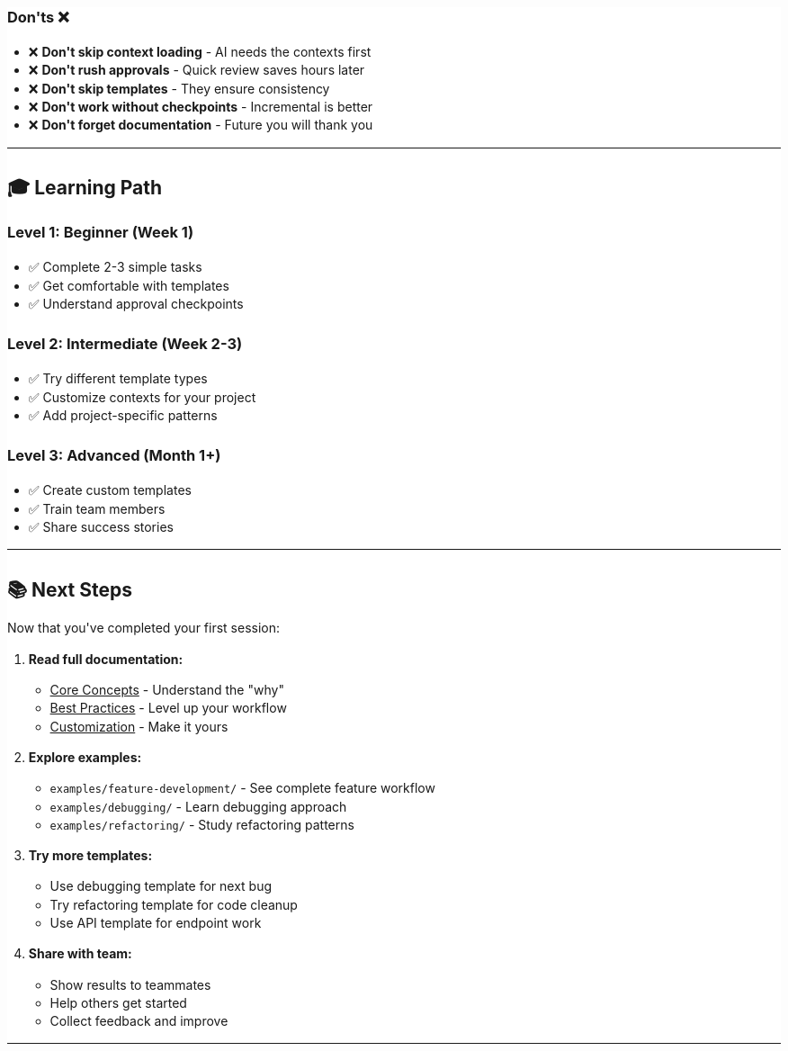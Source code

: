 ### Don'ts ❌

- ❌ **Don't skip context loading** - AI needs the contexts first
- ❌ **Don't rush approvals** - Quick review saves hours later
- ❌ **Don't skip templates** - They ensure consistency
- ❌ **Don't work without checkpoints** - Incremental is better
- ❌ **Don't forget documentation** - Future you will thank you

---

## 🎓 Learning Path

### Level 1: Beginner (Week 1)
- ✅ Complete 2-3 simple tasks
- ✅ Get comfortable with templates
- ✅ Understand approval checkpoints

### Level 2: Intermediate (Week 2-3)
- ✅ Try different template types
- ✅ Customize contexts for your project
- ✅ Add project-specific patterns

### Level 3: Advanced (Month 1+)
- ✅ Create custom templates
- ✅ Train team members
- ✅ Share success stories

---

## 📚 Next Steps

Now that you've completed your first session:

1. **Read full documentation:**
   - [Core Concepts](concepts.md) - Understand the "why"
   - [Best Practices](best-practices.md) - Level up your workflow
   - [Customization](customization.md) - Make it yours

2. **Explore examples:**
   - `examples/feature-development/` - See complete feature workflow
   - `examples/debugging/` - Learn debugging approach
   - `examples/refactoring/` - Study refactoring patterns

3. **Try more templates:**
   - Use debugging template for next bug
   - Try refactoring template for code cleanup
   - Use API template for endpoint work

4. **Share with team:**
   - Show results to teammates
   - Help others get started
   - Collect feedback and improve

---